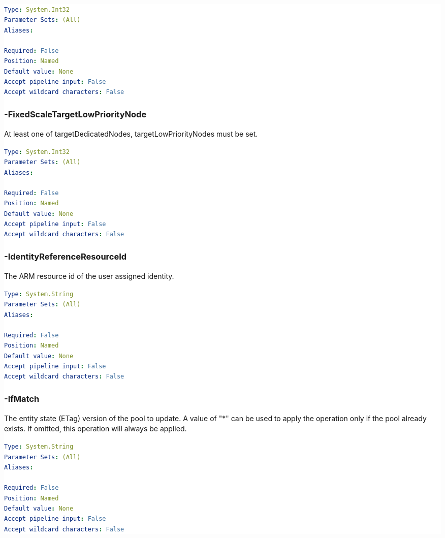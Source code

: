 ```yaml
Type: System.Int32
Parameter Sets: (All)
Aliases:

Required: False
Position: Named
Default value: None
Accept pipeline input: False
Accept wildcard characters: False
```

### -FixedScaleTargetLowPriorityNode
At least one of targetDedicatedNodes, targetLowPriorityNodes must be set.

```yaml
Type: System.Int32
Parameter Sets: (All)
Aliases:

Required: False
Position: Named
Default value: None
Accept pipeline input: False
Accept wildcard characters: False
```

### -IdentityReferenceResourceId
The ARM resource id of the user assigned identity.

```yaml
Type: System.String
Parameter Sets: (All)
Aliases:

Required: False
Position: Named
Default value: None
Accept pipeline input: False
Accept wildcard characters: False
```

### -IfMatch
The entity state (ETag) version of the pool to update.
A value of "*" can be used to apply the operation only if the pool already exists.
If omitted, this operation will always be applied.

```yaml
Type: System.String
Parameter Sets: (All)
Aliases:

Required: False
Position: Named
Default value: None
Accept pipeline input: False
Accept wildcard characters: False
```
